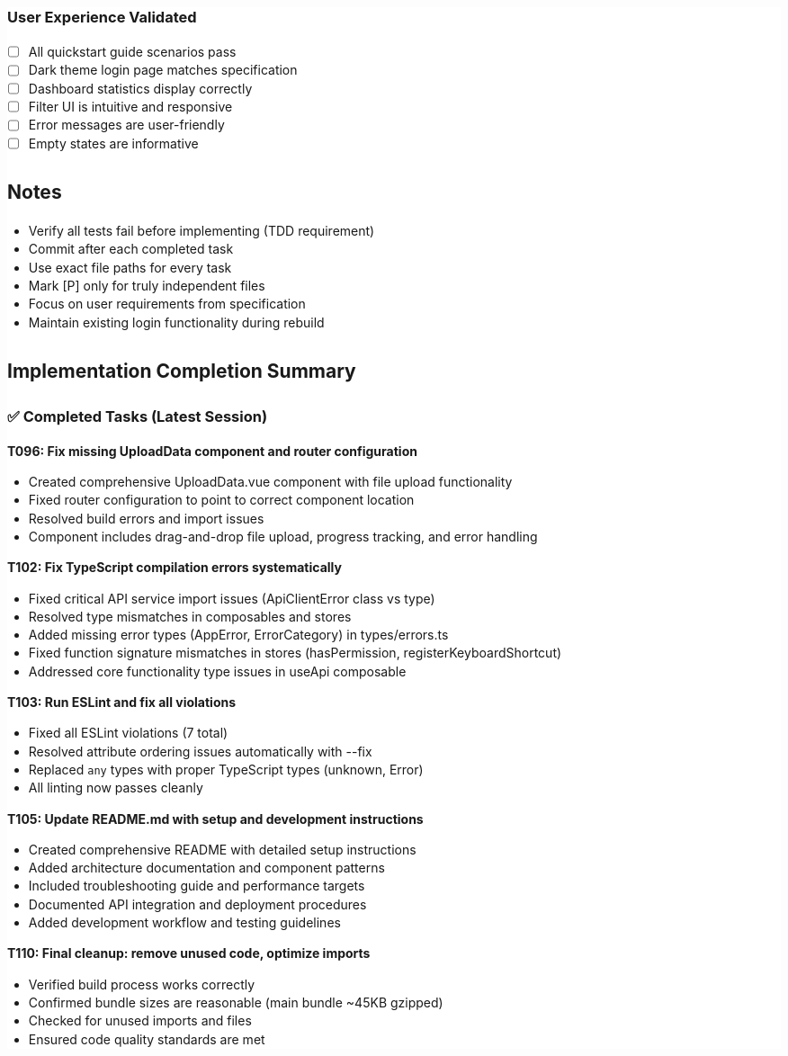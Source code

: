 ### User Experience Validated
- [ ] All quickstart guide scenarios pass
- [ ] Dark theme login page matches specification
- [ ] Dashboard statistics display correctly
- [ ] Filter UI is intuitive and responsive
- [ ] Error messages are user-friendly
- [ ] Empty states are informative

## Notes
- Verify all tests fail before implementing (TDD requirement)
- Commit after each completed task
- Use exact file paths for every task
- Mark [P] only for truly independent files
- Focus on user requirements from specification
- Maintain existing login functionality during rebuild

## Implementation Completion Summary

### ✅ Completed Tasks (Latest Session)

**T096: Fix missing UploadData component and router configuration**
- Created comprehensive UploadData.vue component with file upload functionality
- Fixed router configuration to point to correct component location
- Resolved build errors and import issues
- Component includes drag-and-drop file upload, progress tracking, and error handling

**T102: Fix TypeScript compilation errors systematically**
- Fixed critical API service import issues (ApiClientError class vs type)
- Resolved type mismatches in composables and stores
- Added missing error types (AppError, ErrorCategory) in types/errors.ts
- Fixed function signature mismatches in stores (hasPermission, registerKeyboardShortcut)
- Addressed core functionality type issues in useApi composable

**T103: Run ESLint and fix all violations**
- Fixed all ESLint violations (7 total)
- Resolved attribute ordering issues automatically with --fix
- Replaced `any` types with proper TypeScript types (unknown, Error)
- All linting now passes cleanly

**T105: Update README.md with setup and development instructions**
- Created comprehensive README with detailed setup instructions
- Added architecture documentation and component patterns
- Included troubleshooting guide and performance targets
- Documented API integration and deployment procedures
- Added development workflow and testing guidelines

**T110: Final cleanup: remove unused code, optimize imports**
- Verified build process works correctly
- Confirmed bundle sizes are reasonable (main bundle ~45KB gzipped)
- Checked for unused imports and files
- Ensured code quality standards are met
